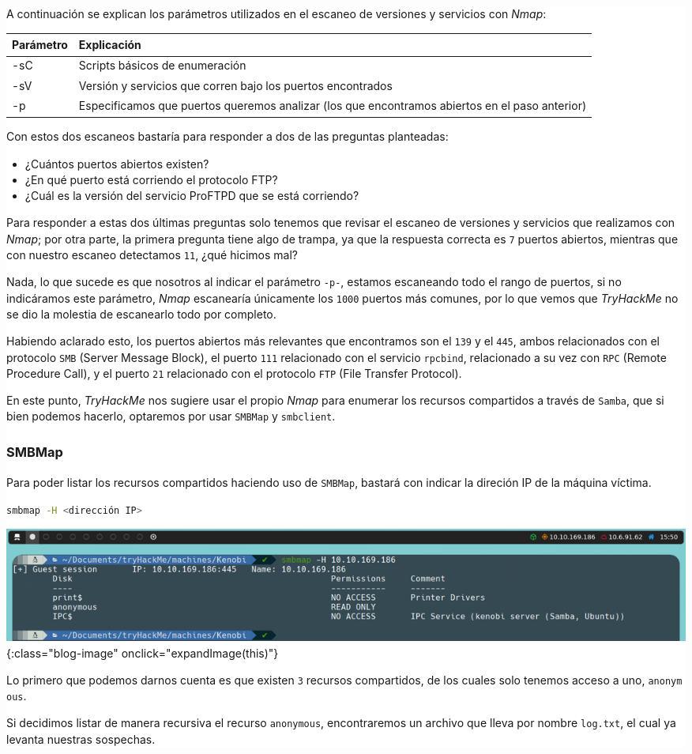 A continuación se explican los parámetros utilizados en el escaneo de versiones y servicios con _Nmap_:

| Parámetro | Explicación |
|:----------|:------------|
| \-sC | Scripts básicos de enumeración |
| \-sV | Versión y servicios que corren bajo los puertos encontrados |
| \-p | Especificamos que puertos queremos analizar (los que encontramos abiertos en el paso anterior) |

Con estos dos escaneos bastaría para responder a dos de las preguntas planteadas:

* ¿Cuántos puertos abiertos existen?
* ¿En qué puerto está corriendo el protocolo FTP?
* ¿Cuál es la versión del servicio ProFTPD que se está corriendo?

Para responder a estas dos últimas preguntas solo tenemos que revisar el escaneo de versiones y servicios que realizamos con _Nmap_; por otra parte, la primera pregunta tiene algo de trampa, ya que la respuesta correcta es `7` puertos abiertos, mientras que con nuestro escaneo detectamos `11`, ¿qué hicimos mal?

Nada, lo que sucede es que nosotros al indicar el parámetro `-p-`, estamos escaneando todo el rango de puertos, si no indicáramos este parámetro, _Nmap_ escanearía únicamente los `1000` puertos más comunes, por lo que vemos que _TryHackMe_ no se dio la molestia de escanearlo todo por completo.

Habiendo aclarado esto, los puertos abiertos más relevantes que encontramos son el `139` y el `445`, ambos relacionados con el protocolo `SMB` (Server Message Block), el puerto `111` relacionado con el servicio `rpcbind`, relacionado a su vez con `RPC` (Remote Procedure Call), y el puerto `21` relacionado con el protocolo `FTP` (File Transfer Protocol).

En este punto, _TryHackMe_ nos sugiere usar el propio _Nmap_ para enumerar los recursos compartidos a través de `Samba`, que si bien podemos hacerlo, optaremos por usar `SMBMap` y `smbclient`.

### [](#header-3)SMBMap

Para poder listar los recursos compartidos haciendo uso de `SMBMap`, bastará con indicar la direción IP de la máquina víctima.

```bash
smbmap -H <dirección IP>
```

![2](https://raw.githubusercontent.com/MateoNitro550/MateoNitro550.github.io/main/assets/2022-02-07-Kenobi-TryHackMe/2.png){:class="blog-image" onclick="expandImage(this)"} 

Lo primero que podemos darnos cuenta es que existen `3` recursos compartidos, de los cuales solo tenemos acceso a uno, `anonymous`.

Si decidimos listar de manera recursiva el recurso `anonymous`, encontraremos un archivo que lleva por nombre `log.txt`, el cual ya levanta nuestras sospechas.
